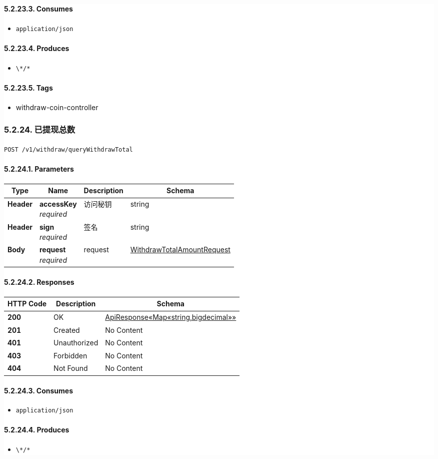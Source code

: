 
#### 5.2.23.3. Consumes

* `application/json`


#### 5.2.23.4. Produces

* `\*/*`


#### 5.2.23.5. Tags

* withdraw-coin-controller


<a name="querywithdrawtotalusingpost"></a>
### 5.2.24. 已提现总数
```
POST /v1/withdraw/queryWithdrawTotal
```


#### 5.2.24.1. Parameters

|Type|Name|Description|Schema|
|---|---|---|---|
|**Header**|**accessKey**  <br>*required*|访问秘钥|string|
|**Header**|**sign**  <br>*required*|签名|string|
|**Body**|**request**  <br>*required*|request|[WithdrawTotalAmountRequest](#withdrawtotalamountrequest)|


#### 5.2.24.2. Responses

|HTTP Code|Description|Schema|
|---|---|---|
|**200**|OK|[ApiResponse«Map«string,bigdecimal»»](#71933e463130fcc6486fb5fb5f34c23e)|
|**201**|Created|No Content|
|**401**|Unauthorized|No Content|
|**403**|Forbidden|No Content|
|**404**|Not Found|No Content|


#### 5.2.24.3. Consumes

* `application/json`


#### 5.2.24.4. Produces

* `\*/*`

